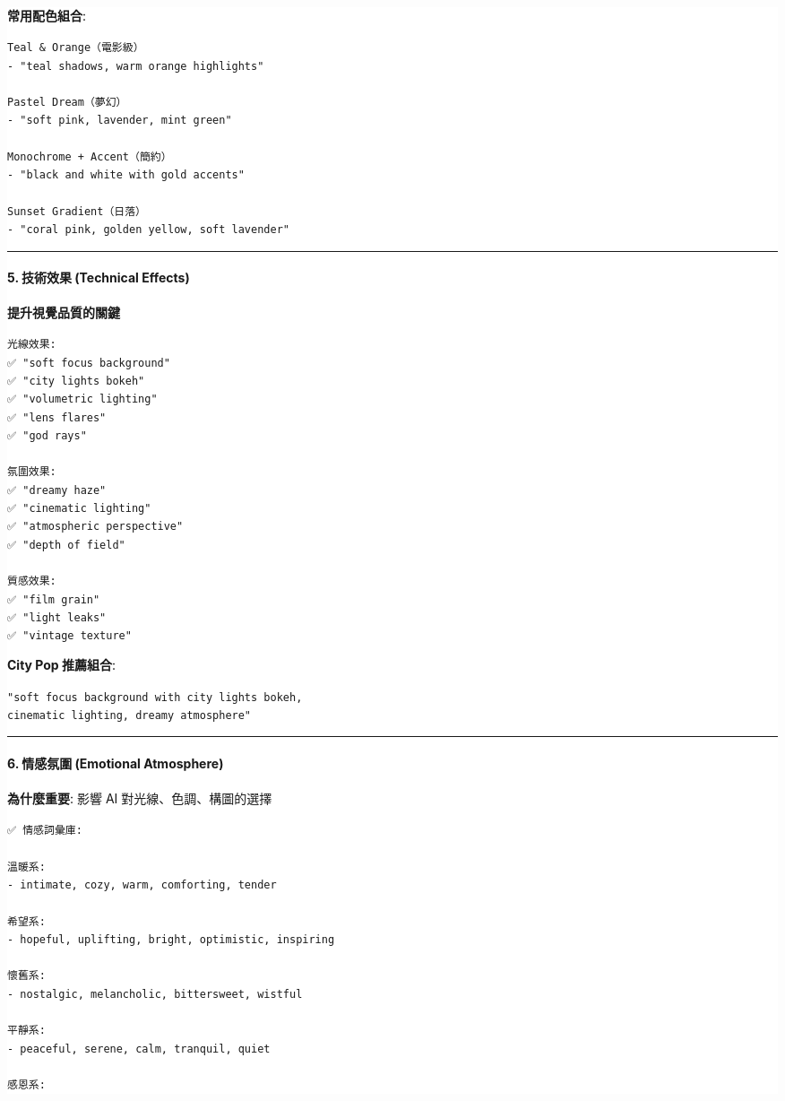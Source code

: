 **常用配色組合**:
```
Teal & Orange（電影級）
- "teal shadows, warm orange highlights"

Pastel Dream（夢幻）
- "soft pink, lavender, mint green"

Monochrome + Accent（簡約）
- "black and white with gold accents"

Sunset Gradient（日落）
- "coral pink, golden yellow, soft lavender"
```

---

#### 5. 技術效果 (Technical Effects)
**提升視覺品質的關鍵**

```
光線效果:
✅ "soft focus background"
✅ "city lights bokeh"
✅ "volumetric lighting"
✅ "lens flares"
✅ "god rays"

氛圍效果:
✅ "dreamy haze"
✅ "cinematic lighting"
✅ "atmospheric perspective"
✅ "depth of field"

質感效果:
✅ "film grain"
✅ "light leaks"
✅ "vintage texture"
```

**City Pop 推薦組合**:
```
"soft focus background with city lights bokeh,
cinematic lighting, dreamy atmosphere"
```

---

#### 6. 情感氛圍 (Emotional Atmosphere)
**為什麼重要**: 影響 AI 對光線、色調、構圖的選擇

```
✅ 情感詞彙庫:

溫暖系:
- intimate, cozy, warm, comforting, tender

希望系:
- hopeful, uplifting, bright, optimistic, inspiring

懷舊系:
- nostalgic, melancholic, bittersweet, wistful

平靜系:
- peaceful, serene, calm, tranquil, quiet

感恩系:
```